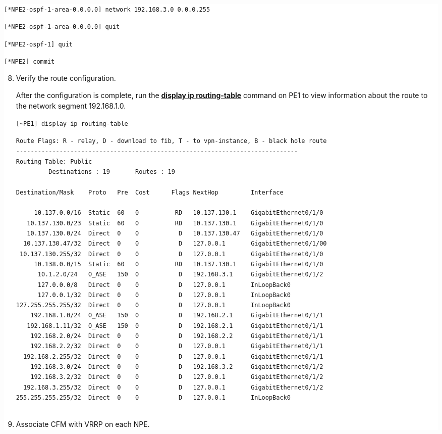    ```
   [*NPE2-ospf-1-area-0.0.0.0] network 192.168.3.0 0.0.0.255
   ```
   ```
   [*NPE2-ospf-1-area-0.0.0.0] quit
   ```
   ```
   [*NPE2-ospf-1] quit
   ```
   ```
   [*NPE2] commit
   ```
8. Verify the route configuration.
   
   
   
   After the configuration is complete, run the [**display ip routing-table**](cmdqueryname=display+ip+routing-table) command on PE1 to view information about the route to the network segment 192.168.1.0.
   
   ```
   [~PE1] display ip routing-table
   ```
   ```
   Route Flags: R - relay, D - download to fib, T - to vpn-instance, B - black hole route
   ------------------------------------------------------------------------------
   Routing Table: Public
            Destinations : 19       Routes : 19
   
   Destination/Mask    Proto   Pre  Cost      Flags NextHop         Interface
   
        10.137.0.0/16  Static  60   0          RD   10.137.130.1    GigabitEthernet0/1/0
      10.137.130.0/23  Static  60   0          RD   10.137.130.1    GigabitEthernet0/1/0
      10.137.130.0/24  Direct  0    0           D   10.137.130.47   GigabitEthernet0/1/0
     10.137.130.47/32  Direct  0    0           D   127.0.0.1       GigabitEthernet0/1/00
    10.137.130.255/32  Direct  0    0           D   127.0.0.1       GigabitEthernet0/1/0
        10.138.0.0/15  Static  60   0          RD   10.137.130.1    GigabitEthernet0/1/0
         10.1.2.0/24   O_ASE   150  0           D   192.168.3.1     GigabitEthernet0/1/2
         127.0.0.0/8   Direct  0    0           D   127.0.0.1       InLoopBack0
         127.0.0.1/32  Direct  0    0           D   127.0.0.1       InLoopBack0
   127.255.255.255/32  Direct  0    0           D   127.0.0.1       InLoopBack0
       192.168.1.0/24  O_ASE   150  0           D   192.168.2.1     GigabitEthernet0/1/1
      192.168.1.11/32  O_ASE   150  0           D   192.168.2.1     GigabitEthernet0/1/1
       192.168.2.0/24  Direct  0    0           D   192.168.2.2     GigabitEthernet0/1/1
       192.168.2.2/32  Direct  0    0           D   127.0.0.1       GigabitEthernet0/1/1
     192.168.2.255/32  Direct  0    0           D   127.0.0.1       GigabitEthernet0/1/1
       192.168.3.0/24  Direct  0    0           D   192.168.3.2     GigabitEthernet0/1/2
       192.168.3.2/32  Direct  0    0           D   127.0.0.1       GigabitEthernet0/1/2
     192.168.3.255/32  Direct  0    0           D   127.0.0.1       GigabitEthernet0/1/2
   255.255.255.255/32  Direct  0    0           D   127.0.0.1       InLoopBack0
   
   
   ```
9. Associate CFM with VRRP on each NPE.
   
   